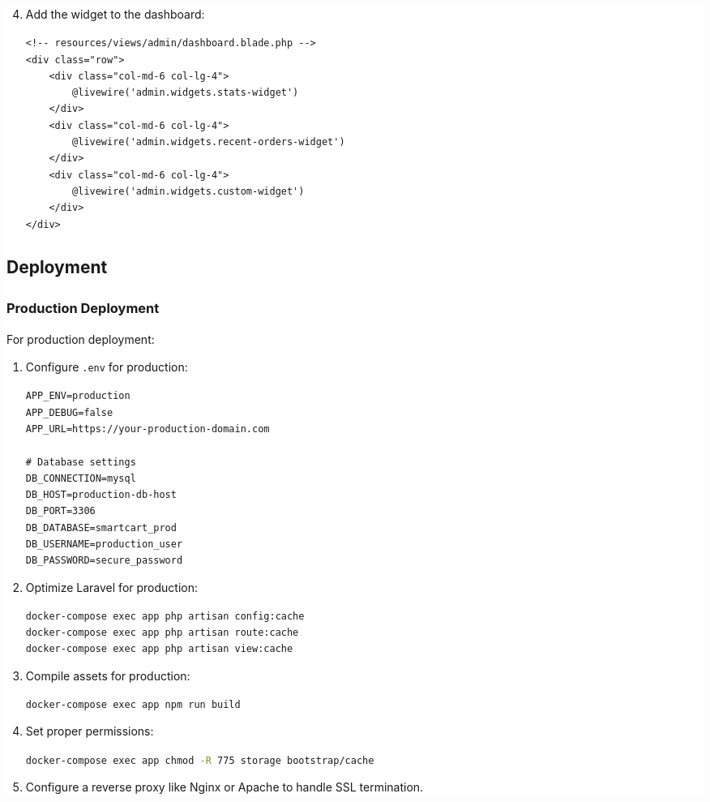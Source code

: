 4. Add the widget to the dashboard:
   ```blade
   <!-- resources/views/admin/dashboard.blade.php -->
   <div class="row">
       <div class="col-md-6 col-lg-4">
           @livewire('admin.widgets.stats-widget')
       </div>
       <div class="col-md-6 col-lg-4">
           @livewire('admin.widgets.recent-orders-widget')
       </div>
       <div class="col-md-6 col-lg-4">
           @livewire('admin.widgets.custom-widget')
       </div>
   </div>
   ```

## Deployment

### Production Deployment

For production deployment:

1. Configure `.env` for production:
   ```
   APP_ENV=production
   APP_DEBUG=false
   APP_URL=https://your-production-domain.com
   
   # Database settings
   DB_CONNECTION=mysql
   DB_HOST=production-db-host
   DB_PORT=3306
   DB_DATABASE=smartcart_prod
   DB_USERNAME=production_user
   DB_PASSWORD=secure_password
   ```

2. Optimize Laravel for production:
   ```bash
   docker-compose exec app php artisan config:cache
   docker-compose exec app php artisan route:cache
   docker-compose exec app php artisan view:cache
   ```

3. Compile assets for production:
   ```bash
   docker-compose exec app npm run build
   ```

4. Set proper permissions:
   ```bash
   docker-compose exec app chmod -R 775 storage bootstrap/cache
   ```

5. Configure a reverse proxy like Nginx or Apache to handle SSL termination.
